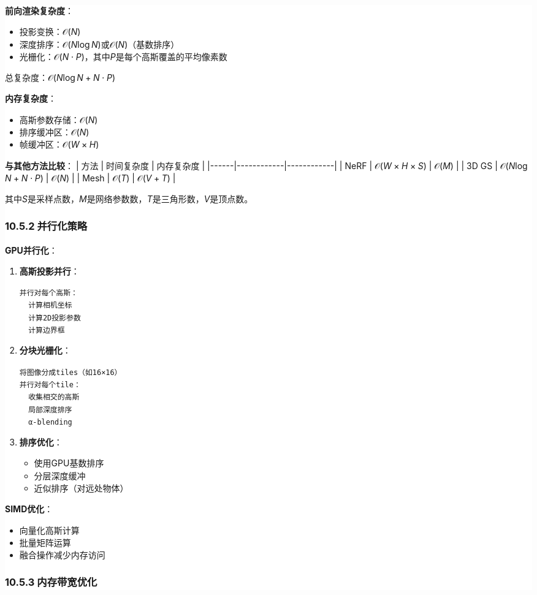 **前向渲染复杂度**：
- 投影变换：$\mathcal{O}(N)$
- 深度排序：$\mathcal{O}(N \log N)$或$\mathcal{O}(N)$（基数排序）
- 光栅化：$\mathcal{O}(N \cdot P)$，其中$P$是每个高斯覆盖的平均像素数

总复杂度：$\mathcal{O}(N \log N + N \cdot P)$

**内存复杂度**：
- 高斯参数存储：$\mathcal{O}(N)$
- 排序缓冲区：$\mathcal{O}(N)$
- 帧缓冲区：$\mathcal{O}(W \times H)$

**与其他方法比较**：
| 方法 | 时间复杂度 | 内存复杂度 |
|------|------------|------------|
| NeRF | $\mathcal{O}(W \times H \times S)$ | $\mathcal{O}(M)$ |
| 3D GS | $\mathcal{O}(N \log N + N \cdot P)$ | $\mathcal{O}(N)$ |
| Mesh | $\mathcal{O}(T)$ | $\mathcal{O}(V + T)$ |

其中$S$是采样点数，$M$是网络参数数，$T$是三角形数，$V$是顶点数。

### 10.5.2 并行化策略

**GPU并行化**：

1. **高斯投影并行**：
   ```
   并行对每个高斯：
     计算相机坐标
     计算2D投影参数
     计算边界框
   ```

2. **分块光栅化**：
   ```
   将图像分成tiles（如16×16）
   并行对每个tile：
     收集相交的高斯
     局部深度排序
     α-blending
   ```

3. **排序优化**：
   - 使用GPU基数排序
   - 分层深度缓冲
   - 近似排序（对远处物体）

**SIMD优化**：
- 向量化高斯计算
- 批量矩阵运算
- 融合操作减少内存访问

### 10.5.3 内存带宽优化

